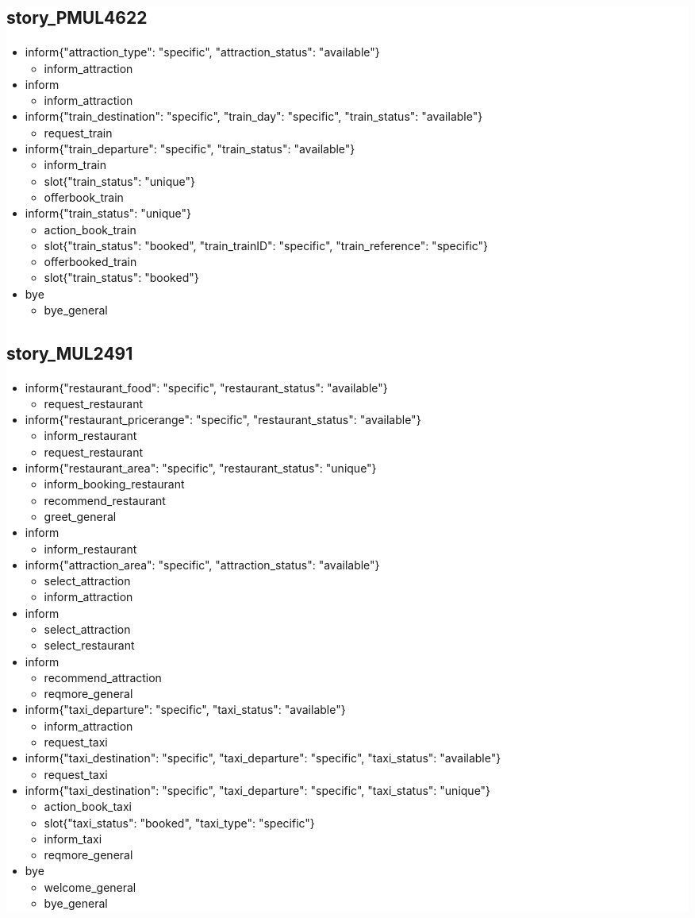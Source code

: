 ## story_PMUL4622
* inform{"attraction_type": "specific", "attraction_status": "available"}
   - inform_attraction
* inform
   - inform_attraction
* inform{"train_destination": "specific", "train_day": "specific", "train_status": "available"}
   - request_train
* inform{"train_departure": "specific", "train_status": "available"}
   - inform_train
   - slot{"train_status": "unique"}
   - offerbook_train
* inform{"train_status": "unique"}
   - action_book_train
   - slot{"train_status": "booked", "train_trainID": "specific", "train_reference": "specific"}
   - offerbooked_train
   - slot{"train_status": "booked"}
* bye
   - bye_general

## story_MUL2491
* inform{"restaurant_food": "specific", "restaurant_status": "available"}
   - request_restaurant
* inform{"restaurant_pricerange": "specific", "restaurant_status": "available"}
   - inform_restaurant
   - request_restaurant
* inform{"restaurant_area": "specific", "restaurant_status": "unique"}
   - inform_booking_restaurant
   - recommend_restaurant
   - greet_general
* inform
   - inform_restaurant
* inform{"attraction_area": "specific", "attraction_status": "available"}
   - select_attraction
   - inform_attraction
* inform
   - select_attraction
   - select_restaurant
* inform
   - recommend_attraction
   - reqmore_general
* inform{"taxi_departure": "specific", "taxi_status": "available"}
   - inform_attraction
   - request_taxi
* inform{"taxi_destination": "specific", "taxi_departure": "specific", "taxi_status": "available"}
   - request_taxi
* inform{"taxi_destination": "specific", "taxi_departure": "specific", "taxi_status": "unique"}
   - action_book_taxi
   - slot{"taxi_status": "booked", "taxi_type": "specific"}
   - inform_taxi
   - reqmore_general
* bye
   - welcome_general
   - bye_general
